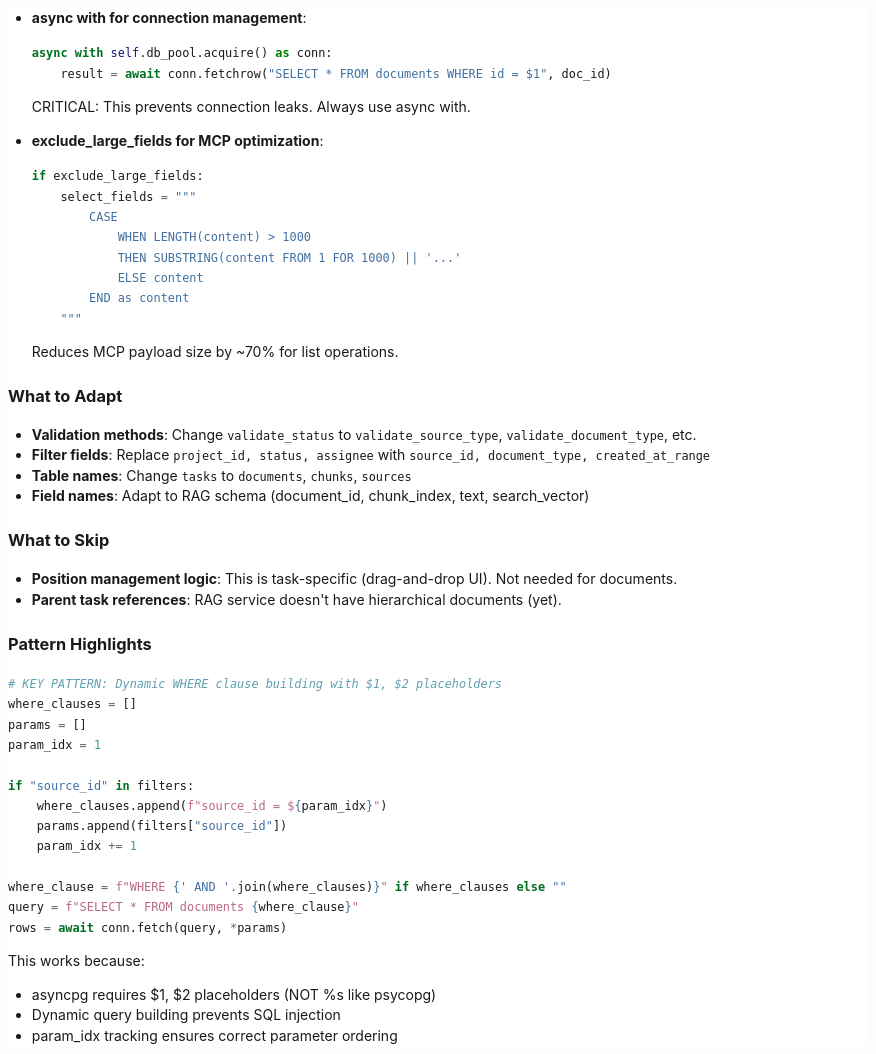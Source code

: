 - **async with for connection management**:
  ```python
  async with self.db_pool.acquire() as conn:
      result = await conn.fetchrow("SELECT * FROM documents WHERE id = $1", doc_id)
  ```
  CRITICAL: This prevents connection leaks. Always use async with.

- **exclude_large_fields for MCP optimization**:
  ```python
  if exclude_large_fields:
      select_fields = """
          CASE
              WHEN LENGTH(content) > 1000
              THEN SUBSTRING(content FROM 1 FOR 1000) || '...'
              ELSE content
          END as content
      """
  ```
  Reduces MCP payload size by ~70% for list operations.

### What to Adapt

- **Validation methods**: Change `validate_status` to `validate_source_type`, `validate_document_type`, etc.
- **Filter fields**: Replace `project_id, status, assignee` with `source_id, document_type, created_at_range`
- **Table names**: Change `tasks` to `documents`, `chunks`, `sources`
- **Field names**: Adapt to RAG schema (document_id, chunk_index, text, search_vector)

### What to Skip

- **Position management logic**: This is task-specific (drag-and-drop UI). Not needed for documents.
- **Parent task references**: RAG service doesn't have hierarchical documents (yet).

### Pattern Highlights

```python
# KEY PATTERN: Dynamic WHERE clause building with $1, $2 placeholders
where_clauses = []
params = []
param_idx = 1

if "source_id" in filters:
    where_clauses.append(f"source_id = ${param_idx}")
    params.append(filters["source_id"])
    param_idx += 1

where_clause = f"WHERE {' AND '.join(where_clauses)}" if where_clauses else ""
query = f"SELECT * FROM documents {where_clause}"
rows = await conn.fetch(query, *params)
```

This works because:
- asyncpg requires $1, $2 placeholders (NOT %s like psycopg)
- Dynamic query building prevents SQL injection
- param_idx tracking ensures correct parameter ordering
